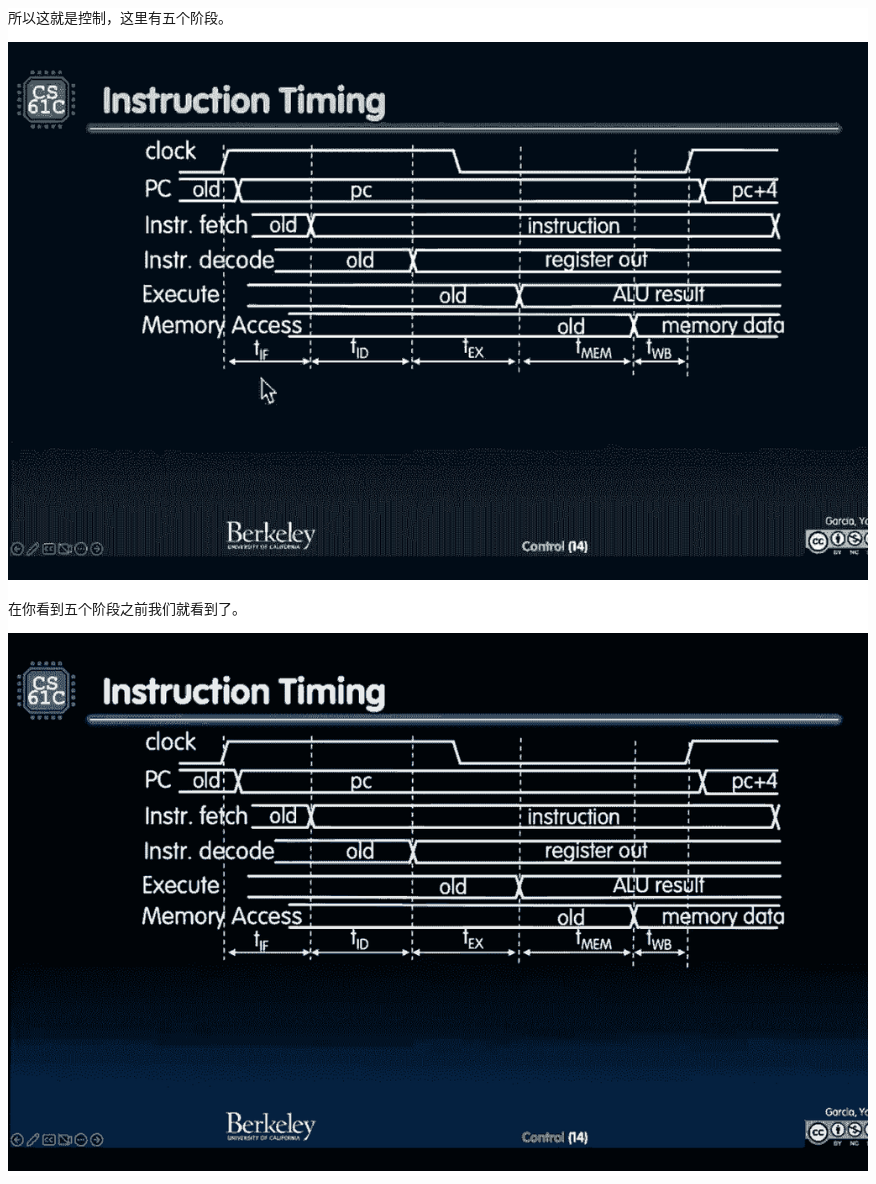 所以这就是控制，这里有五个阶段。

![](img/d6daca577d9bcbb77229c0d1be50d29d_118.png)

在你看到五个阶段之前我们就看到了。

![](img/d6daca577d9bcbb77229c0d1be50d29d_120.png)
